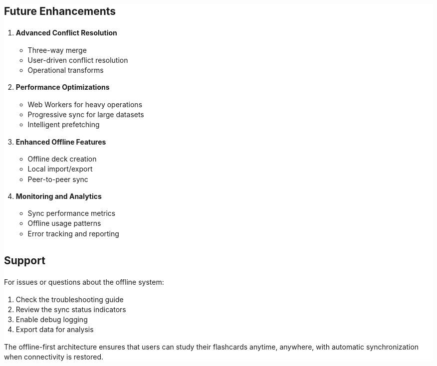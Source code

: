 ## Future Enhancements

1. **Advanced Conflict Resolution**
   - Three-way merge
   - User-driven conflict resolution
   - Operational transforms

2. **Performance Optimizations**
   - Web Workers for heavy operations
   - Progressive sync for large datasets
   - Intelligent prefetching

3. **Enhanced Offline Features**
   - Offline deck creation
   - Local import/export
   - Peer-to-peer sync

4. **Monitoring and Analytics**
   - Sync performance metrics
   - Offline usage patterns
   - Error tracking and reporting

## Support

For issues or questions about the offline system:
1. Check the troubleshooting guide
2. Review the sync status indicators
3. Enable debug logging
4. Export data for analysis

The offline-first architecture ensures that users can study their flashcards anytime, anywhere, with automatic synchronization when connectivity is restored.